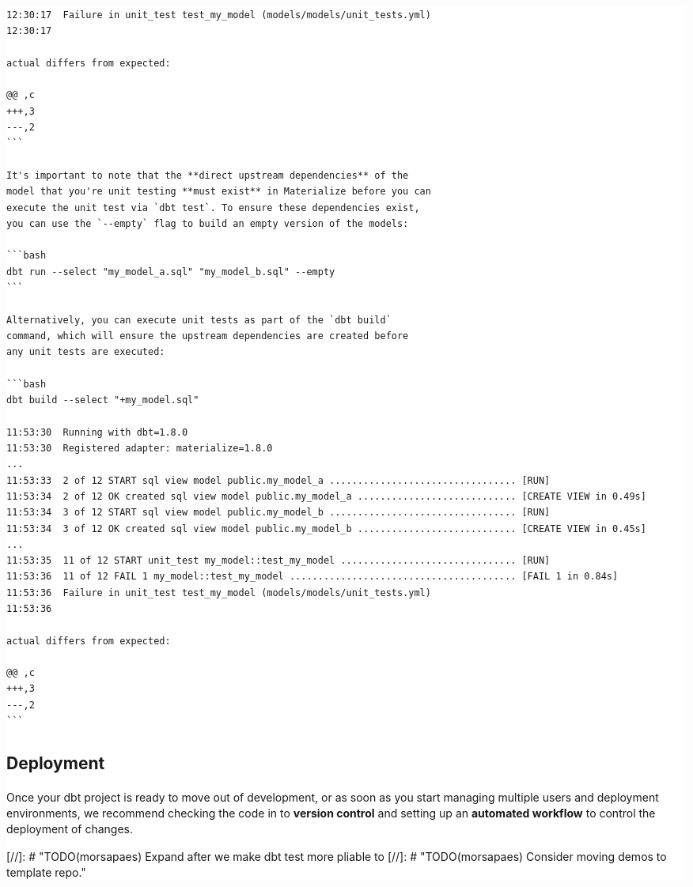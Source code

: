    12:30:17  Failure in unit_test test_my_model (models/models/unit_tests.yml)
    12:30:17

    actual differs from expected:

    @@ ,c
    +++,3
    ---,2
    ```

    It's important to note that the **direct upstream dependencies** of the
    model that you're unit testing **must exist** in Materialize before you can
    execute the unit test via `dbt test`. To ensure these dependencies exist,
    you can use the `--empty` flag to build an empty version of the models:

    ```bash
    dbt run --select "my_model_a.sql" "my_model_b.sql" --empty
    ```

    Alternatively, you can execute unit tests as part of the `dbt build`
    command, which will ensure the upstream dependencies are created before
    any unit tests are executed:

    ```bash
    dbt build --select "+my_model.sql"

    11:53:30  Running with dbt=1.8.0
    11:53:30  Registered adapter: materialize=1.8.0
    ...
    11:53:33  2 of 12 START sql view model public.my_model_a ................................. [RUN]
    11:53:34  2 of 12 OK created sql view model public.my_model_a ............................ [CREATE VIEW in 0.49s]
    11:53:34  3 of 12 START sql view model public.my_model_b ................................. [RUN]
    11:53:34  3 of 12 OK created sql view model public.my_model_b ............................ [CREATE VIEW in 0.45s]
    ...
    11:53:35  11 of 12 START unit_test my_model::test_my_model ............................... [RUN]
    11:53:36  11 of 12 FAIL 1 my_model::test_my_model ........................................ [FAIL 1 in 0.84s]
    11:53:36  Failure in unit_test test_my_model (models/models/unit_tests.yml)
    11:53:36

    actual differs from expected:

    @@ ,c
    +++,3
    ---,2
    ```

## Deployment

Once your dbt project is ready to move out of development, or as soon as you
start managing multiple users and deployment environments, we recommend
checking the code in to **version control** and setting up an **automated
workflow** to control the deployment of changes.


[//]: # "TODO(morsapaes) Expand after we make dbt test more pliable to
[//]: # "TODO(morsapaes) Consider moving demos to template repo."